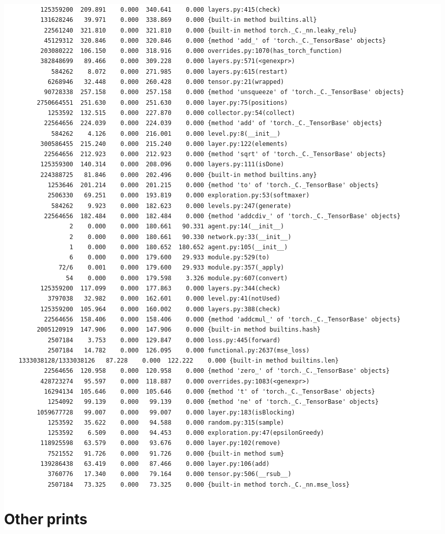               125359200  209.891    0.000  340.641    0.000 layers.py:415(check)
              131628246   39.971    0.000  338.869    0.000 {built-in method builtins.all}
               22561240  321.810    0.000  321.810    0.000 {built-in method torch._C._nn.leaky_relu}
               45129312  320.846    0.000  320.846    0.000 {method 'add_' of 'torch._C._TensorBase' objects}
              203080222  106.150    0.000  318.916    0.000 overrides.py:1070(has_torch_function)
              382848699   89.466    0.000  309.228    0.000 layers.py:571(<genexpr>)
                 584262    8.072    0.000  271.985    0.000 layers.py:615(restart)
                6268946   32.448    0.000  260.428    0.000 tensor.py:21(wrapped)
               90728338  257.158    0.000  257.158    0.000 {method 'unsqueeze' of 'torch._C._TensorBase' objects}
             2750664551  251.630    0.000  251.630    0.000 layer.py:75(positions)
                1253592  132.515    0.000  227.870    0.000 collector.py:54(collect)
               22564656  224.039    0.000  224.039    0.000 {method 'add' of 'torch._C._TensorBase' objects}
                 584262    4.126    0.000  216.001    0.000 level.py:8(__init__)
              300586455  215.240    0.000  215.240    0.000 layer.py:122(elements)
               22564656  212.923    0.000  212.923    0.000 {method 'sqrt' of 'torch._C._TensorBase' objects}
              125359300  140.314    0.000  208.096    0.000 layers.py:111(isDone)
              224388725   81.846    0.000  202.496    0.000 {built-in method builtins.any}
                1253646  201.214    0.000  201.215    0.000 {method 'to' of 'torch._C._TensorBase' objects}
                2506330   69.251    0.000  193.819    0.000 exploration.py:53(softmaxer)
                 584262    9.923    0.000  182.623    0.000 levels.py:247(generate)
               22564656  182.484    0.000  182.484    0.000 {method 'addcdiv_' of 'torch._C._TensorBase' objects}
                      2    0.000    0.000  180.661   90.331 agent.py:14(__init__)
                      2    0.000    0.000  180.661   90.330 network.py:33(__init__)
                      1    0.000    0.000  180.652  180.652 agent.py:105(__init__)
                      6    0.000    0.000  179.600   29.933 module.py:529(to)
                   72/6    0.001    0.000  179.600   29.933 module.py:357(_apply)
                     54    0.000    0.000  179.598    3.326 module.py:607(convert)
              125359200  117.099    0.000  177.863    0.000 layers.py:344(check)
                3797038   32.982    0.000  162.601    0.000 level.py:41(notUsed)
              125359200  105.964    0.000  160.002    0.000 layers.py:388(check)
               22564656  158.406    0.000  158.406    0.000 {method 'addcmul_' of 'torch._C._TensorBase' objects}
             2005120919  147.906    0.000  147.906    0.000 {built-in method builtins.hash}
                2507184    3.753    0.000  129.847    0.000 loss.py:445(forward)
                2507184   14.782    0.000  126.095    0.000 functional.py:2637(mse_loss)
        1333038128/1333038126   87.228    0.000  122.222    0.000 {built-in method builtins.len}
               22564656  120.958    0.000  120.958    0.000 {method 'zero_' of 'torch._C._TensorBase' objects}
              428723274   95.597    0.000  118.887    0.000 overrides.py:1083(<genexpr>)
               16294134  105.646    0.000  105.646    0.000 {method 't' of 'torch._C._TensorBase' objects}
                1254092   99.139    0.000   99.139    0.000 {method 'ne' of 'torch._C._TensorBase' objects}
             1059677728   99.007    0.000   99.007    0.000 layer.py:183(isBlocking)
                1253592   35.622    0.000   94.588    0.000 random.py:315(sample)
                1253592    6.509    0.000   94.453    0.000 exploration.py:47(epsilonGreedy)
              118925598   63.579    0.000   93.676    0.000 layer.py:102(remove)
                7521552   91.726    0.000   91.726    0.000 {built-in method sum}
              139286438   63.419    0.000   87.466    0.000 layer.py:106(add)
                3760776   17.340    0.000   79.164    0.000 tensor.py:506(__rsub__)
                2507184   73.325    0.000   73.325    0.000 {built-in method torch._C._nn.mse_loss}


# Other prints

